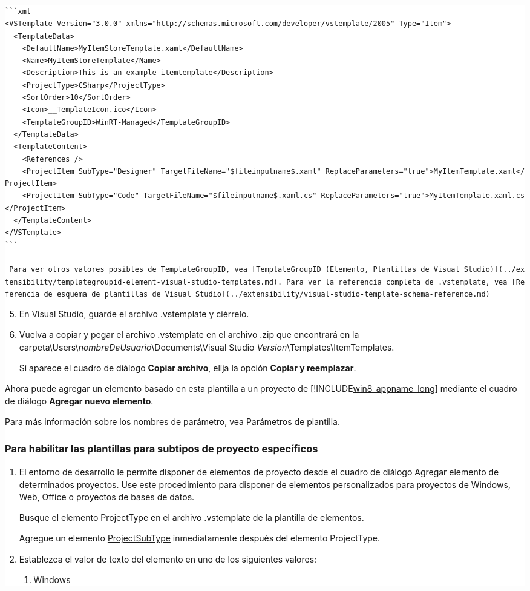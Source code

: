     ```xml  
    <VSTemplate Version="3.0.0" xmlns="http://schemas.microsoft.com/developer/vstemplate/2005" Type="Item">  
      <TemplateData>  
        <DefaultName>MyItemStoreTemplate.xaml</DefaultName>  
        <Name>MyItemStoreTemplate</Name>  
        <Description>This is an example itemtemplate</Description>  
        <ProjectType>CSharp</ProjectType>  
        <SortOrder>10</SortOrder>  
        <Icon>__TemplateIcon.ico</Icon>  
        <TemplateGroupID>WinRT-Managed</TemplateGroupID>  
      </TemplateData>  
      <TemplateContent>  
        <References />  
        <ProjectItem SubType="Designer" TargetFileName="$fileinputname$.xaml" ReplaceParameters="true">MyItemTemplate.xaml</ProjectItem>  
        <ProjectItem SubType="Code" TargetFileName="$fileinputname$.xaml.cs" ReplaceParameters="true">MyItemTemplate.xaml.cs</ProjectItem>  
      </TemplateContent>  
    </VSTemplate>  
    ```  
  
     Para ver otros valores posibles de TemplateGroupID, vea [TemplateGroupID (Elemento, Plantillas de Visual Studio)](../extensibility/templategroupid-element-visual-studio-templates.md). Para ver la referencia completa de .vstemplate, vea [Referencia de esquema de plantillas de Visual Studio](../extensibility/visual-studio-template-schema-reference.md)  
  
5.  En Visual Studio, guarde el archivo .vstemplate y ciérrelo.  
  
6.  Vuelva a copiar y pegar el archivo .vstemplate en el archivo .zip que encontrará en la carpeta\Users\\*nombreDeUsuario*\Documents\Visual Studio *Version*\Templates\ItemTemplates\.  
  
     Si aparece el cuadro de diálogo **Copiar archivo**, elija la opción **Copiar y reemplazar**.  
  
 Ahora puede agregar un elemento basado en esta plantilla a un proyecto de [!INCLUDE[win8_appname_long](../includes/win8-appname-long-md.md)] mediante el cuadro de diálogo **Agregar nuevo elemento**.  
  
 Para más información sobre los nombres de parámetro, vea [Parámetros de plantilla](../ide/template-parameters.md).  
  
### <a name="to-enable-templates-for-specific-project-sub-types"></a>Para habilitar las plantillas para subtipos de proyecto específicos  
  
1.  El entorno de desarrollo le permite disponer de elementos de proyecto desde el cuadro de diálogo Agregar elemento de determinados proyectos. Use este procedimiento para disponer de elementos personalizados para proyectos de Windows, Web, Office o proyectos de bases de datos.  
  
     Busque el elemento ProjectType en el archivo .vstemplate de la plantilla de elementos.  
  
     Agregue un elemento [ProjectSubType](../extensibility/projectsubtype-element-visual-studio-templates.md) inmediatamente después del elemento ProjectType.  
  
2.  Establezca el valor de texto del elemento en uno de los siguientes valores:  
  
    1.  Windows  
  